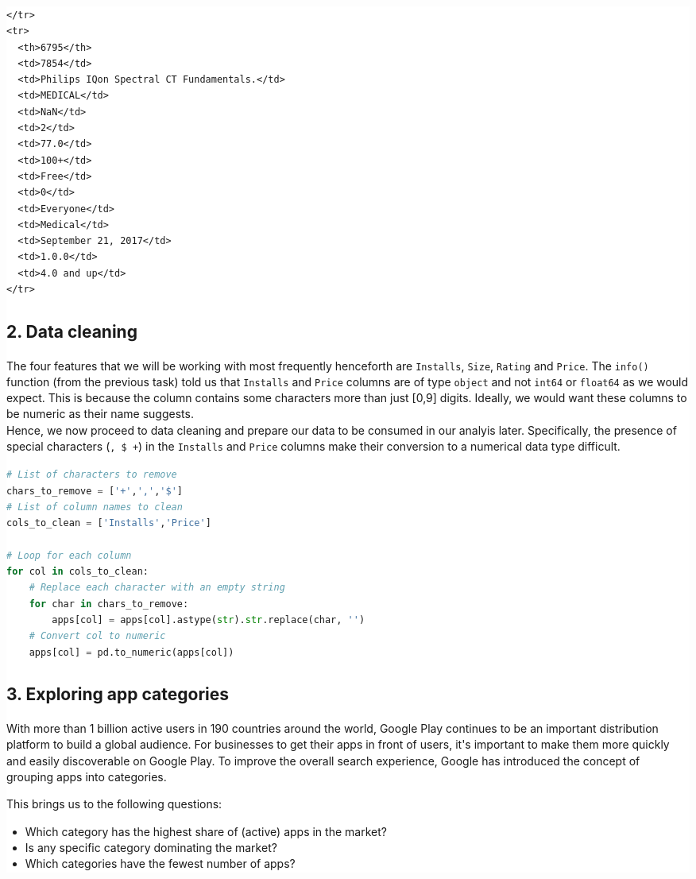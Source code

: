     </tr>
    <tr>
      <th>6795</th>
      <td>7854</td>
      <td>Philips IQon Spectral CT Fundamentals.</td>
      <td>MEDICAL</td>
      <td>NaN</td>
      <td>2</td>
      <td>77.0</td>
      <td>100+</td>
      <td>Free</td>
      <td>0</td>
      <td>Everyone</td>
      <td>Medical</td>
      <td>September 21, 2017</td>
      <td>1.0.0</td>
      <td>4.0 and up</td>
    </tr>
  </tbody>
</table>
</div>



## 2. Data cleaning
<p>The four features that we will be working with most frequently henceforth are <code>Installs</code>, <code>Size</code>, <code>Rating</code> and <code>Price</code>. The <code>info()</code> function (from the previous task)  told us that <code>Installs</code> and <code>Price</code> columns are of type <code>object</code> and not <code>int64</code> or <code>float64</code> as we would expect. This is because the column contains some characters more than just [0,9] digits. Ideally, we would want these columns to be numeric as their name suggests. <br>
Hence, we now proceed to data cleaning and prepare our data to be consumed in our analyis later. Specifically, the presence of special characters (<code>, $ +</code>) in the <code>Installs</code> and <code>Price</code> columns make their conversion to a numerical data type difficult.</p>


```python
# List of characters to remove
chars_to_remove = ['+',',','$']
# List of column names to clean
cols_to_clean = ['Installs','Price']

# Loop for each column
for col in cols_to_clean:
    # Replace each character with an empty string
    for char in chars_to_remove:
        apps[col] = apps[col].astype(str).str.replace(char, '')
    # Convert col to numeric
    apps[col] = pd.to_numeric(apps[col]) 
```

## 3. Exploring app categories
<p>With more than 1 billion active users in 190 countries around the world, Google Play continues to be an important distribution platform to build a global audience. For businesses to get their apps in front of users, it's important to make them more quickly and easily discoverable on Google Play. To improve the overall search experience, Google has introduced the concept of grouping apps into categories.</p>
<p>This brings us to the following questions:</p>
<ul>
<li>Which category has the highest share of (active) apps in the market? </li>
<li>Is any specific category dominating the market?</li>
<li>Which categories have the fewest number of apps?</li>
</ul>